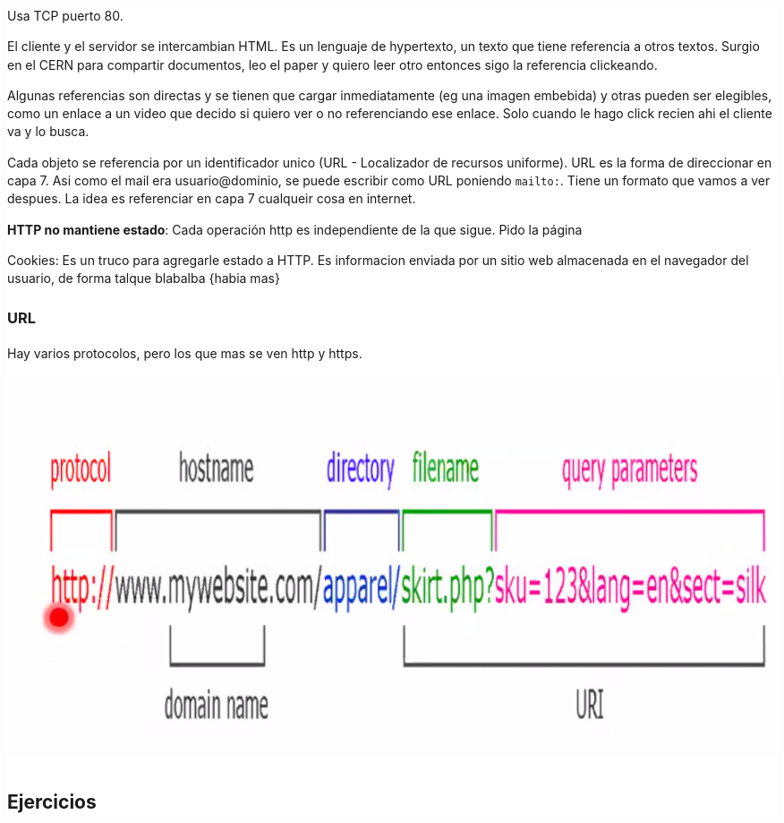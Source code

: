 Usa TCP puerto 80.

El cliente y el servidor se intercambian HTML. Es un lenguaje de hypertexto, un
texto que tiene referencia a otros textos. Surgio en el CERN para compartir
documentos, leo el paper y quiero leer otro entonces sigo la referencia
clickeando.

Algunas referencias son directas y se tienen que cargar inmediatamente (eg una
imagen embebida) y otras pueden ser elegibles, como un enlace a un video que
decido si quiero ver o no referenciando ese enlace. Solo cuando le hago click
recien ahi el cliente va y lo busca.

Cada objeto se referencia por un identificador unico (URL - Localizador de
recursos uniforme). URL es la forma de direccionar en capa 7. Asi como el mail
era usuario@dominio, se puede escribir como URL poniendo `mailto:`. Tiene un
formato que vamos a ver despues. La idea es referenciar en capa 7 cualqueir cosa
en internet.

**HTTP no mantiene estado**: Cada operación http es independiente de la que
sigue. Pido la página

Cookies: Es un truco para agregarle estado a HTTP. Es informacion enviada por un
sitio web almacenada en el navegador del usuario, de forma talque blabalba
{habia mas}

### URL

Hay varios protocolos, pero los que mas se ven http y https.

![](img/url.png)

## Ejercicios
